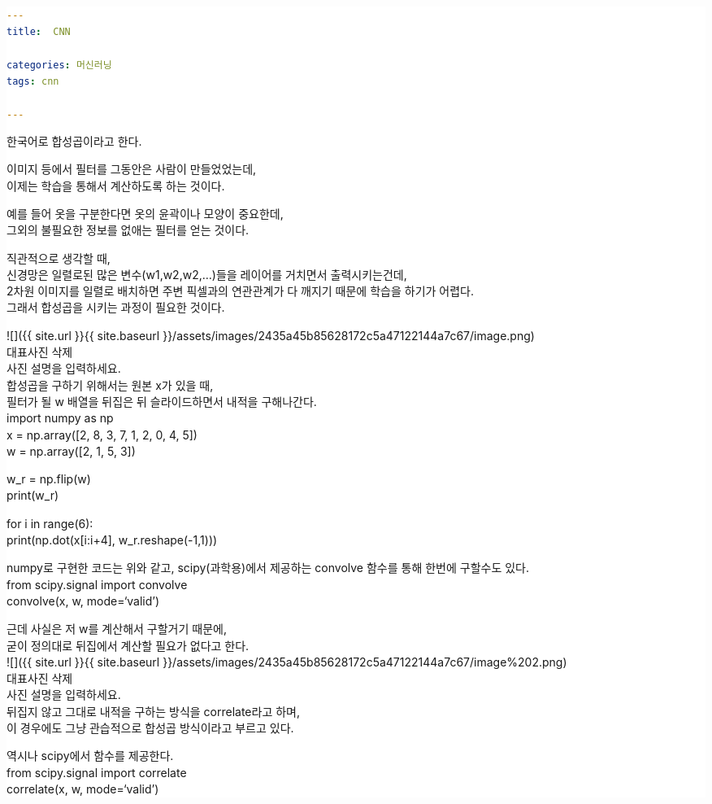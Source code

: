 ```yaml
---
title:  CNN

categories: 머신러닝 
tags: cnn
 
---
```


  
  
   
한국어로 합성곱이라고 한다.  
  
이미지 등에서 필터를 그동안은 사람이 만들었었는데,  
이제는 학습을 통해서 계산하도록 하는 것이다.  
  
예를 들어 옷을 구분한다면 옷의 윤곽이나 모양이 중요한데,  
그외의 불필요한 정보를 없애는 필터를 얻는 것이다.  
  
직관적으로 생각할 때,  
신경망은 일렬로된 많은 변수(w1,w2,w2,…)들을 레이어를 거치면서 출력시키는건데,  
2차원 이미지를 일렬로 배치하면 주변 픽셀과의 연관관계가 다 깨지기 때문에 학습을 하기가 어렵다.  
그래서 합성곱을 시키는 과정이 필요한 것이다.  
  
![]({{ site.url }}{{ site.baseurl }}/assets/images/2435a45b85628172c5a47122144a7c67/image.png)  
대표사진 삭제  
사진 설명을 입력하세요.  
합성곱을 구하기 위해서는 원본 x가 있을 때,  
필터가 될 w 배열을 뒤집은 뒤 슬라이드하면서 내적을 구해나간다.  
import numpy as np  
x = np.array([2, 8, 3, 7, 1, 2, 0, 4, 5])  
w = np.array([2, 1, 5, 3])  
  
w_r = np.flip(w)  
print(w_r)  
  
for i in range(6):  
    print(np.dot(x[i:i+4], w_r.reshape(-1,1)))  
  
numpy로 구현한 코드는 위와 같고, scipy(과학용)에서 제공하는 convolve 함수를 통해 한번에 구할수도 있다.  
from scipy.signal import convolve  
convolve(x, w, mode=‘valid’)  
  
  
근데 사실은 저 w를 계산해서 구할거기 때문에,  
굳이 정의대로 뒤집에서 계산할 필요가 없다고 한다.  
![]({{ site.url }}{{ site.baseurl }}/assets/images/2435a45b85628172c5a47122144a7c67/image%202.png)  
대표사진 삭제  
사진 설명을 입력하세요.  
뒤집지 않고 그대로 내적을 구하는 방식을 correlate라고 하며,  
이 경우에도 그냥 관습적으로 합성곱 방식이라고 부르고 있다.  
  
역시나 scipy에서 함수를 제공한다.  
from scipy.signal import correlate  
correlate(x, w, mode=‘valid’)  
  